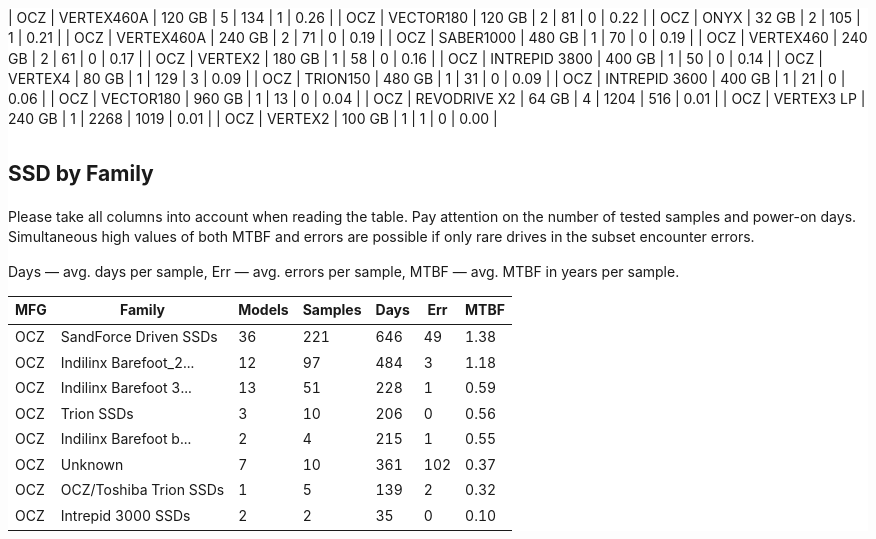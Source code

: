 | OCZ       | VERTEX460A         | 120 GB | 5       | 134   | 1     | 0.26   |
| OCZ       | VECTOR180          | 120 GB | 2       | 81    | 0     | 0.22   |
| OCZ       | ONYX               | 32 GB  | 2       | 105   | 1     | 0.21   |
| OCZ       | VERTEX460A         | 240 GB | 2       | 71    | 0     | 0.19   |
| OCZ       | SABER1000          | 480 GB | 1       | 70    | 0     | 0.19   |
| OCZ       | VERTEX460          | 240 GB | 2       | 61    | 0     | 0.17   |
| OCZ       | VERTEX2            | 180 GB | 1       | 58    | 0     | 0.16   |
| OCZ       | INTREPID 3800      | 400 GB | 1       | 50    | 0     | 0.14   |
| OCZ       | VERTEX4            | 80 GB  | 1       | 129   | 3     | 0.09   |
| OCZ       | TRION150           | 480 GB | 1       | 31    | 0     | 0.09   |
| OCZ       | INTREPID 3600      | 400 GB | 1       | 21    | 0     | 0.06   |
| OCZ       | VECTOR180          | 960 GB | 1       | 13    | 0     | 0.04   |
| OCZ       | REVODRIVE X2       | 64 GB  | 4       | 1204  | 516   | 0.01   |
| OCZ       | VERTEX3 LP         | 240 GB | 1       | 2268  | 1019  | 0.01   |
| OCZ       | VERTEX2            | 100 GB | 1       | 1     | 0     | 0.00   |

SSD by Family
-------------

Please take all columns into account when reading the table. Pay attention on the
number of tested samples and power-on days. Simultaneous high values of both MTBF
and errors are possible if only rare drives in the subset encounter errors.

Days   — avg. days per sample,
Err    — avg. errors per sample,
MTBF   — avg. MTBF in years per sample.

| MFG       | Family                 | Models | Samples | Days  | Err   | MTBF   |
|-----------|------------------------|--------|---------|-------|-------|--------|
| OCZ       | SandForce Driven SSDs  | 36     | 221     | 646   | 49    | 1.38   |
| OCZ       | Indilinx Barefoot_2... | 12     | 97      | 484   | 3     | 1.18   |
| OCZ       | Indilinx Barefoot 3... | 13     | 51      | 228   | 1     | 0.59   |
| OCZ       | Trion SSDs             | 3      | 10      | 206   | 0     | 0.56   |
| OCZ       | Indilinx Barefoot b... | 2      | 4       | 215   | 1     | 0.55   |
| OCZ       | Unknown                | 7      | 10      | 361   | 102   | 0.37   |
| OCZ       | OCZ/Toshiba Trion SSDs | 1      | 5       | 139   | 2     | 0.32   |
| OCZ       | Intrepid 3000 SSDs     | 2      | 2       | 35    | 0     | 0.10   |
